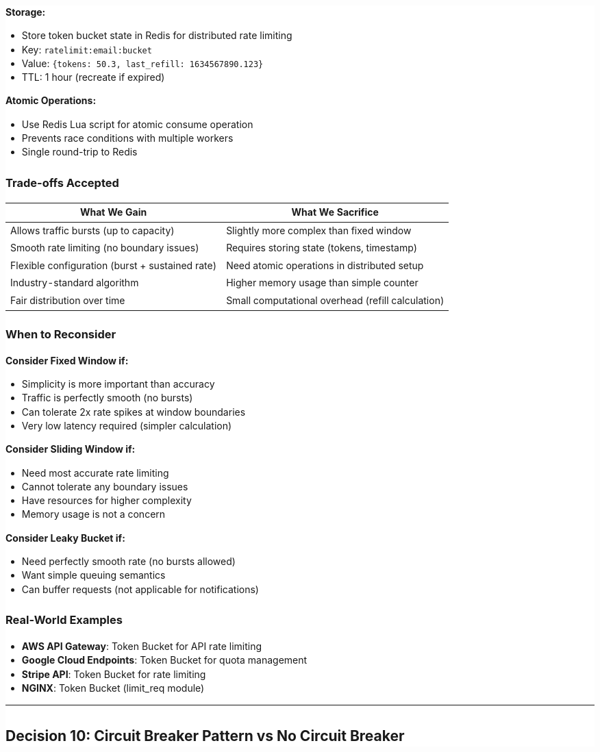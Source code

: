 **Storage:**
- Store token bucket state in Redis for distributed rate limiting
- Key: `ratelimit:email:bucket`
- Value: `{tokens: 50.3, last_refill: 1634567890.123}`
- TTL: 1 hour (recreate if expired)

**Atomic Operations:**
- Use Redis Lua script for atomic consume operation
- Prevents race conditions with multiple workers
- Single round-trip to Redis

### Trade-offs Accepted

| What We Gain | What We Sacrifice |
|--------------|-------------------|
| Allows traffic bursts (up to capacity) | Slightly more complex than fixed window |
| Smooth rate limiting (no boundary issues) | Requires storing state (tokens, timestamp) |
| Flexible configuration (burst + sustained rate) | Need atomic operations in distributed setup |
| Industry-standard algorithm | Higher memory usage than simple counter |
| Fair distribution over time | Small computational overhead (refill calculation) |

### When to Reconsider

**Consider Fixed Window if:**
- Simplicity is more important than accuracy
- Traffic is perfectly smooth (no bursts)
- Can tolerate 2x rate spikes at window boundaries
- Very low latency required (simpler calculation)

**Consider Sliding Window if:**
- Need most accurate rate limiting
- Cannot tolerate any boundary issues
- Have resources for higher complexity
- Memory usage is not a concern

**Consider Leaky Bucket if:**
- Need perfectly smooth rate (no bursts allowed)
- Want simple queuing semantics
- Can buffer requests (not applicable for notifications)

### Real-World Examples

- **AWS API Gateway**: Token Bucket for API rate limiting
- **Google Cloud Endpoints**: Token Bucket for quota management
- **Stripe API**: Token Bucket for rate limiting
- **NGINX**: Token Bucket (limit_req module)

---

## Decision 10: Circuit Breaker Pattern vs No Circuit Breaker
